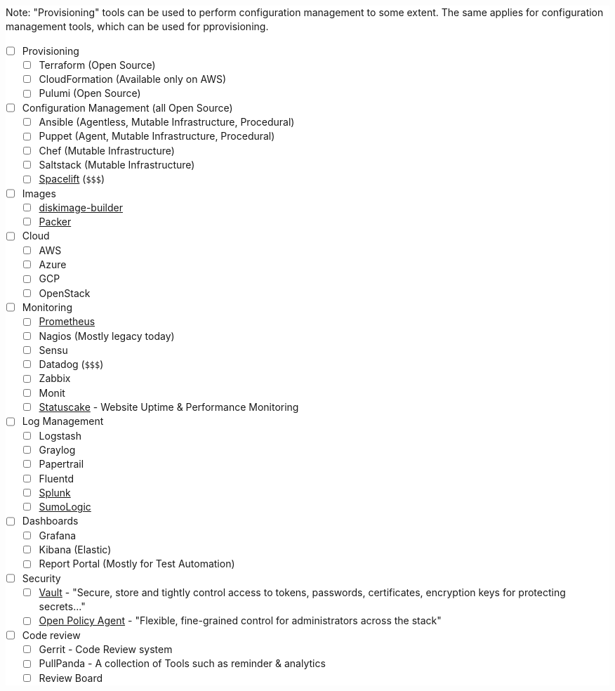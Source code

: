 Note: "Provisioning" tools can be used to perform configuration management to some extent. The same applies for configuration management tools, which can be used for pprovisioning.

- [ ] Provisioning
  - [ ] Terraform (Open Source)
  - [ ] CloudFormation (Available only on AWS)
  - [ ] Pulumi (Open Source)

- [ ] Configuration Management (all Open Source)
  - [ ] Ansible (Agentless, Mutable Infrastructure, Procedural)
  - [ ] Puppet (Agent, Mutable Infrastructure, Procedural)
  - [ ] Chef (Mutable Infrastructure)
  - [ ] Saltstack (Mutable Infrastructure)
  - [ ] [Spacelift](https://spacelift.io/) (`$$$`)

- [ ] Images
  - [ ] [diskimage-builder](https://github.com/openstack/diskimage-builder)
  - [ ] [Packer](https://www.packer.io)

- [ ] Cloud
  - [ ] AWS
  - [ ] Azure
  - [ ] GCP
  - [ ] OpenStack

- [ ] Monitoring
  - [ ] [Prometheus](https://prometheus.io)
  - [ ] Nagios (Mostly legacy today)
  - [ ] Sensu
  - [ ] Datadog (`$$$`)
  - [ ] Zabbix
  - [ ] Monit
  - [ ] [Statuscake](https://www.statuscake.com) - Website Uptime & Performance Monitoring

- [ ] Log Management
  - [ ] Logstash
  - [ ] Graylog
  - [ ] Papertrail
  - [ ] Fluentd
  - [ ] [Splunk](https://www.splunk.com)
  - [ ] [SumoLogic](https://www.sumologic.com)

- [ ] Dashboards
  - [ ] Grafana
  - [ ] Kibana (Elastic)
  - [ ] Report Portal (Mostly for Test Automation)

- [ ] Security
  - [ ] [Vault](https://www.vaultproject.io) - "Secure, store and tightly control access to tokens, passwords, certificates, encryption keys for protecting secrets..."
  - [ ] [Open Policy Agent](https://www.openpolicyagent.org) - "Flexible, fine-grained control for administrators across the stack"

- [ ] Code review 
  - [ ] Gerrit - Code Review system
  - [ ] PullPanda - A collection of Tools such as reminder & analytics
  - [ ] Review Board
